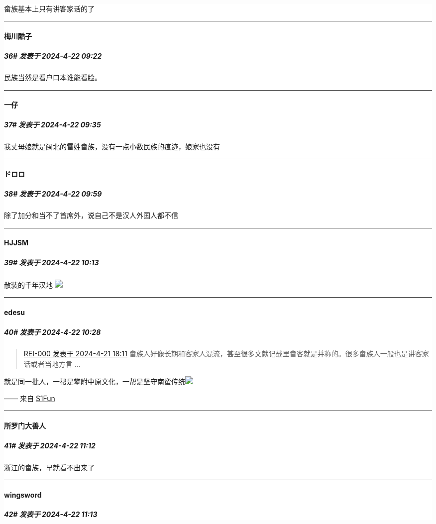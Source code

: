 畲族基本上只有讲客家话的了

*****

####  梅川酷子  
##### 36#       发表于 2024-4-22 09:22

民族当然是看户口本谁能看脸。

*****

####  一仔  
##### 37#       发表于 2024-4-22 09:35

我丈母娘就是闽北的雷姓畲族，没有一点小数民族的痕迹，娘家也没有

*****

####  ドロロ  
##### 38#       发表于 2024-4-22 09:59

除了加分和当不了首席外，说自己不是汉人外国人都不信

*****

####  HJJSM  
##### 39#       发表于 2024-4-22 10:13

散装的千年汉地 <img src="https://static.saraba1st.com/image/smiley/face2017/067.png" referrerpolicy="no-referrer">

*****

####  edesu  
##### 40#       发表于 2024-4-22 10:28

<blockquote><a href="httphttps://bbs.saraba1st.com/2b/forum.php?mod=redirect&amp;goto=findpost&amp;pid=64670191&amp;ptid=2180797" target="_blank">REI-000 发表于 2024-4-21 18:11</a>
畲族人好像长期和客家人混流，甚至很多文献记载里畲客就是并称的。很多畲族人一般也是讲客家话或者当地方言 ...</blockquote>
就是同一批人，一帮是攀附中原文化，一帮是坚守南蛮传统<img src="https://static.saraba1st.com/image/smiley/face2017/067.png" referrerpolicy="no-referrer">

—— 来自 [S1Fun](https://s1fun.koalcat.com)


*****

####  所罗门大善人  
##### 41#       发表于 2024-4-22 11:12

浙江的畲族，早就看不出来了

*****

####  wingsword  
##### 42#       发表于 2024-4-22 11:13

